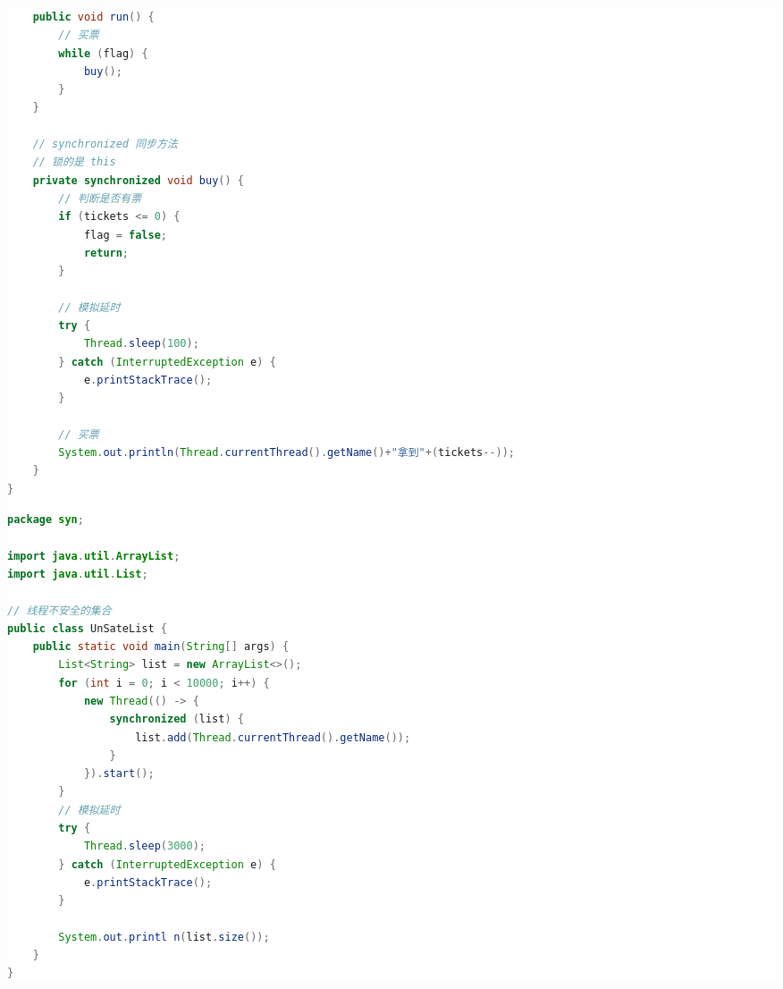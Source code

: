 ```java
    public void run() {
        // 买票
        while (flag) {
            buy();
        }
    }

    // synchronized 同步方法
    // 锁的是 this
    private synchronized void buy() {
        // 判断是否有票
        if (tickets <= 0) {
            flag = false;
            return;
        }

        // 模拟延时
        try {
            Thread.sleep(100);
        } catch (InterruptedException e) {
            e.printStackTrace();
        }

        // 买票
        System.out.println(Thread.currentThread().getName()+"拿到"+(tickets--));
    }
}
```

```java
package syn;

import java.util.ArrayList;
import java.util.List;

// 线程不安全的集合
public class UnSateList {
    public static void main(String[] args) {
        List<String> list = new ArrayList<>();
        for (int i = 0; i < 10000; i++) {
            new Thread(() -> {
                synchronized (list) {
                    list.add(Thread.currentThread().getName());
                }
            }).start();
        }
        // 模拟延时
        try {
            Thread.sleep(3000);
        } catch (InterruptedException e) {
            e.printStackTrace();
        }

        System.out.printl n(list.size());
    }
}
```
